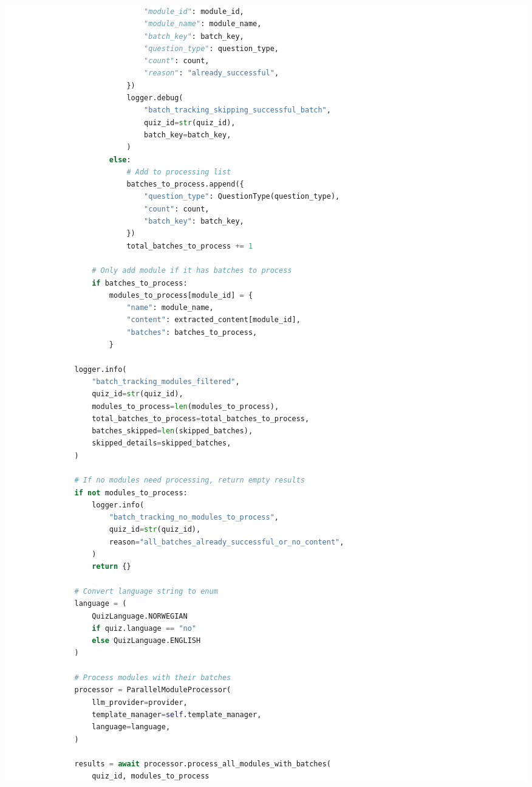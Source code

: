 ```python
                                "module_id": module_id,
                                "module_name": module_name,
                                "batch_key": batch_key,
                                "question_type": question_type,
                                "count": count,
                                "reason": "already_successful",
                            })
                            logger.debug(
                                "batch_tracking_skipping_successful_batch",
                                quiz_id=str(quiz_id),
                                batch_key=batch_key,
                            )
                        else:
                            # Add to processing list
                            batches_to_process.append({
                                "question_type": QuestionType(question_type),
                                "count": count,
                                "batch_key": batch_key,
                            })
                            total_batches_to_process += 1

                    # Only add module if it has batches to process
                    if batches_to_process:
                        modules_to_process[module_id] = {
                            "name": module_name,
                            "content": extracted_content[module_id],
                            "batches": batches_to_process,
                        }

                logger.info(
                    "batch_tracking_modules_filtered",
                    quiz_id=str(quiz_id),
                    modules_to_process=len(modules_to_process),
                    total_batches_to_process=total_batches_to_process,
                    batches_skipped=len(skipped_batches),
                    skipped_details=skipped_batches,
                )

                # If no modules need processing, return empty results
                if not modules_to_process:
                    logger.info(
                        "batch_tracking_no_modules_to_process",
                        quiz_id=str(quiz_id),
                        reason="all_batches_already_successful_or_no_content",
                    )
                    return {}

                # Convert language string to enum
                language = (
                    QuizLanguage.NORWEGIAN
                    if quiz.language == "no"
                    else QuizLanguage.ENGLISH
                )

                # Process modules with their batches
                processor = ParallelModuleProcessor(
                    llm_provider=provider,
                    template_manager=self.template_manager,
                    language=language,
                )

                results = await processor.process_all_modules_with_batches(
                    quiz_id, modules_to_process
```